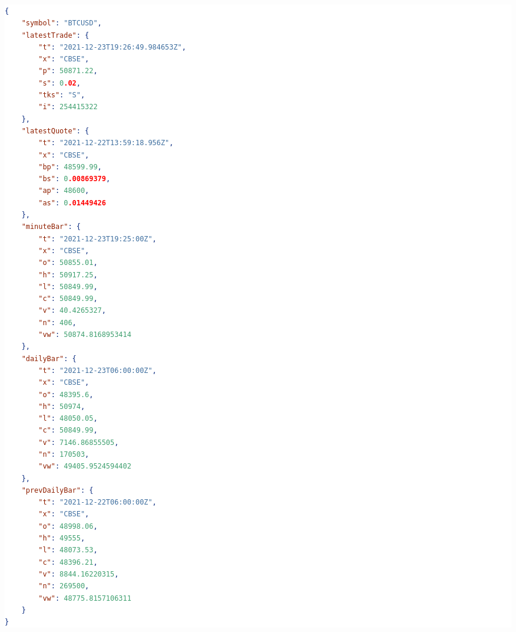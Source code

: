 ```json
{
    "symbol": "BTCUSD",
    "latestTrade": {
        "t": "2021-12-23T19:26:49.984653Z",
        "x": "CBSE",
        "p": 50871.22,
        "s": 0.02,
        "tks": "S",
        "i": 254415322
    },
    "latestQuote": {
        "t": "2021-12-22T13:59:18.956Z",
        "x": "CBSE",
        "bp": 48599.99,
        "bs": 0.00869379,
        "ap": 48600,
        "as": 0.01449426
    },
    "minuteBar": {
        "t": "2021-12-23T19:25:00Z",
        "x": "CBSE",
        "o": 50855.01,
        "h": 50917.25,
        "l": 50849.99,
        "c": 50849.99,
        "v": 40.4265327,
        "n": 406,
        "vw": 50874.8168953414
    },
    "dailyBar": {
        "t": "2021-12-23T06:00:00Z",
        "x": "CBSE",
        "o": 48395.6,
        "h": 50974,
        "l": 48050.05,
        "c": 50849.99,
        "v": 7146.86855505,
        "n": 170503,
        "vw": 49405.9524594402
    },
    "prevDailyBar": {
        "t": "2021-12-22T06:00:00Z",
        "x": "CBSE",
        "o": 48998.06,
        "h": 49555,
        "l": 48073.53,
        "c": 48396.21,
        "v": 8844.16220315,
        "n": 269500,
        "vw": 48775.8157106311
    }
}
```
